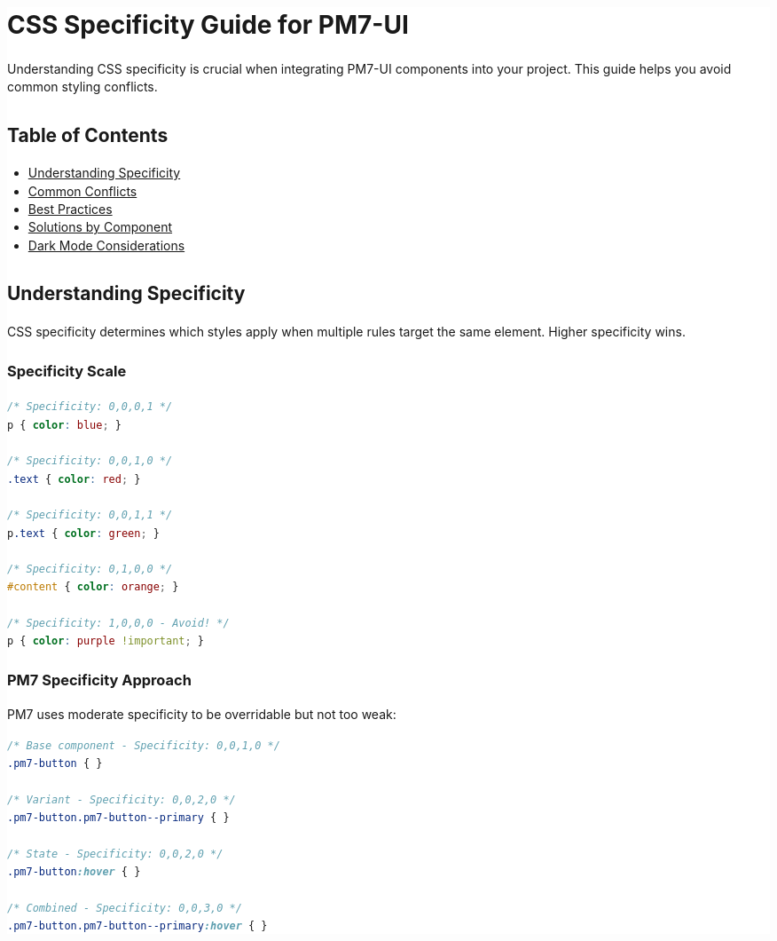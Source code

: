 # CSS Specificity Guide for PM7-UI

Understanding CSS specificity is crucial when integrating PM7-UI components into your project. This guide helps you avoid common styling conflicts.

## Table of Contents
- [Understanding Specificity](#understanding-specificity)
- [Common Conflicts](#common-conflicts)
- [Best Practices](#best-practices)
- [Solutions by Component](#solutions-by-component)
- [Dark Mode Considerations](#dark-mode-considerations)

## Understanding Specificity

CSS specificity determines which styles apply when multiple rules target the same element. Higher specificity wins.

### Specificity Scale
```css
/* Specificity: 0,0,0,1 */
p { color: blue; }

/* Specificity: 0,0,1,0 */
.text { color: red; }

/* Specificity: 0,0,1,1 */
p.text { color: green; }

/* Specificity: 0,1,0,0 */
#content { color: orange; }

/* Specificity: 1,0,0,0 - Avoid! */
p { color: purple !important; }
```

### PM7 Specificity Approach

PM7 uses moderate specificity to be overridable but not too weak:

```css
/* Base component - Specificity: 0,0,1,0 */
.pm7-button { }

/* Variant - Specificity: 0,0,2,0 */
.pm7-button.pm7-button--primary { }

/* State - Specificity: 0,0,2,0 */
.pm7-button:hover { }

/* Combined - Specificity: 0,0,3,0 */
.pm7-button.pm7-button--primary:hover { }
```

